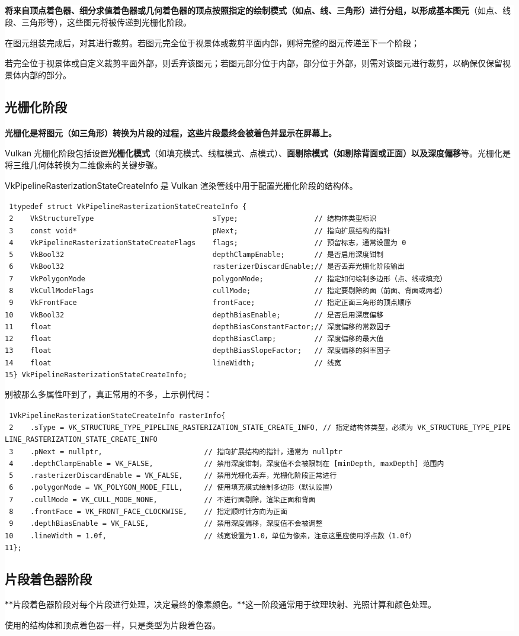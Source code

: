 **将来自顶点着色器、细分求值着色器或几何着色器的顶点按照指定的绘制模式（如点、线、三角形）进行分组，以形成基本图元**（如点、线段、三角形等），这些图元将被传递到光栅化阶段。

在图元组装完成后，对其进行裁剪。若图元完全位于视景体或裁剪平面内部，则将完整的图元传递至下一个阶段；

若完全位于视景体或自定义裁剪平面外部，则丢弃该图元；若图元部分位于内部，部分位于外部，则需对该图元进行裁剪，以确保仅保留视景体内部的部分。

## 光栅化阶段

**光栅化是将图元（如三角形）转换为片段的过程，这些片段最终会被着色并显示在屏幕上。**


Vulkan 光栅化阶段包括设置**光栅化模式**（如填充模式、线框模式、点模式）、**面剔除模式（如剔除背面或正面）以及深度偏移**等。光栅化是将三维几何体转换为二维像素的关键步骤。

VkPipelineRasterizationStateCreateInfo 是 Vulkan 渲染管线中用于配置光栅化阶段的结构体。

```
 1typedef struct VkPipelineRasterizationStateCreateInfo {
 2    VkStructureType                            sType;                  // 结构体类型标识
 3    const void*                                pNext;                  // 指向扩展结构的指针
 4    VkPipelineRasterizationStateCreateFlags    flags;                  // 预留标志，通常设置为 0
 5    VkBool32                                   depthClampEnable;       // 是否启用深度钳制
 6    VkBool32                                   rasterizerDiscardEnable;// 是否丢弃光栅化阶段输出
 7    VkPolygonMode                              polygonMode;            // 指定如何绘制多边形（点、线或填充）
 8    VkCullModeFlags                            cullMode;               // 指定要剔除的面（前面、背面或两者）
 9    VkFrontFace                                frontFace;              // 指定正面三角形的顶点顺序
10    VkBool32                                   depthBiasEnable;        // 是否启用深度偏移
11    float                                      depthBiasConstantFactor;// 深度偏移的常数因子
12    float                                      depthBiasClamp;         // 深度偏移的最大值
13    float                                      depthBiasSlopeFactor;   // 深度偏移的斜率因子
14    float                                      lineWidth;              // 线宽
15} VkPipelineRasterizationStateCreateInfo;
```

别被那么多属性吓到了，真正常用的不多，上示例代码：

```
 1VkPipelineRasterizationStateCreateInfo rasterInfo{
 2    .sType = VK_STRUCTURE_TYPE_PIPELINE_RASTERIZATION_STATE_CREATE_INFO, // 指定结构体类型，必须为 VK_STRUCTURE_TYPE_PIPELINE_RASTERIZATION_STATE_CREATE_INFO
 3    .pNext = nullptr,                        // 指向扩展结构的指针，通常为 nullptr
 4    .depthClampEnable = VK_FALSE,            // 禁用深度钳制，深度值不会被限制在 [minDepth, maxDepth] 范围内
 5    .rasterizerDiscardEnable = VK_FALSE,     // 禁用光栅化丢弃，光栅化阶段正常进行
 6    .polygonMode = VK_POLYGON_MODE_FILL,     // 使用填充模式绘制多边形（默认设置）
 7    .cullMode = VK_CULL_MODE_NONE,           // 不进行面剔除，渲染正面和背面
 8    .frontFace = VK_FRONT_FACE_CLOCKWISE,    // 指定顺时针方向为正面
 9    .depthBiasEnable = VK_FALSE,             // 禁用深度偏移，深度值不会被调整
10    .lineWidth = 1.0f,                       // 线宽设置为1.0，单位为像素，注意这里应使用浮点数（1.0f）
11};
```

## 片段着色器阶段

**片段着色器阶段对每个片段进行处理，决定最终的像素颜色。**这一阶段通常用于纹理映射、光照计算和颜色处理。

使用的结构体和顶点着色器一样，只是类型为片段着色器。
